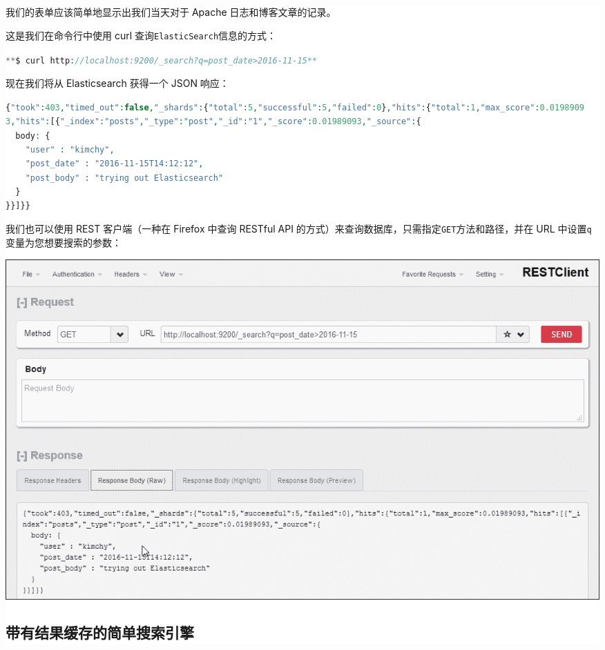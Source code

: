 我们的表单应该简单地显示出我们当天对于 Apache 日志和博客文章的记录。

这是我们在命令行中使用 curl 查询`ElasticSearch`信息的方式：

```php
**$ curl http://localhost:9200/_search?q=post_date>2016-11-15**

```

现在我们将从 Elasticsearch 获得一个 JSON 响应：

```php
{"took":403,"timed_out":false,"_shards":{"total":5,"successful":5,"failed":0},"hits":{"total":1,"max_score":0.01989093,"hits":[{"_index":"posts","_type":"post","_id":"1","_score":0.01989093,"_source":{ 
  body: { 
    "user" : "kimchy", 
    "post_date" : "2016-11-15T14:12:12", 
    "post_body" : "trying out Elasticsearch" 
  }  
}}]}} 

```

我们也可以使用 REST 客户端（一种在 Firefox 中查询 RESTful API 的方式）来查询数据库，只需指定`GET`方法和路径，并在 URL 中设置`q`变量为您想要搜索的参数：

![用于查看 Elasticsearch 日志的仪表板应用](img/image_04_008.jpg)

## 带有结果缓存的简单搜索引擎
